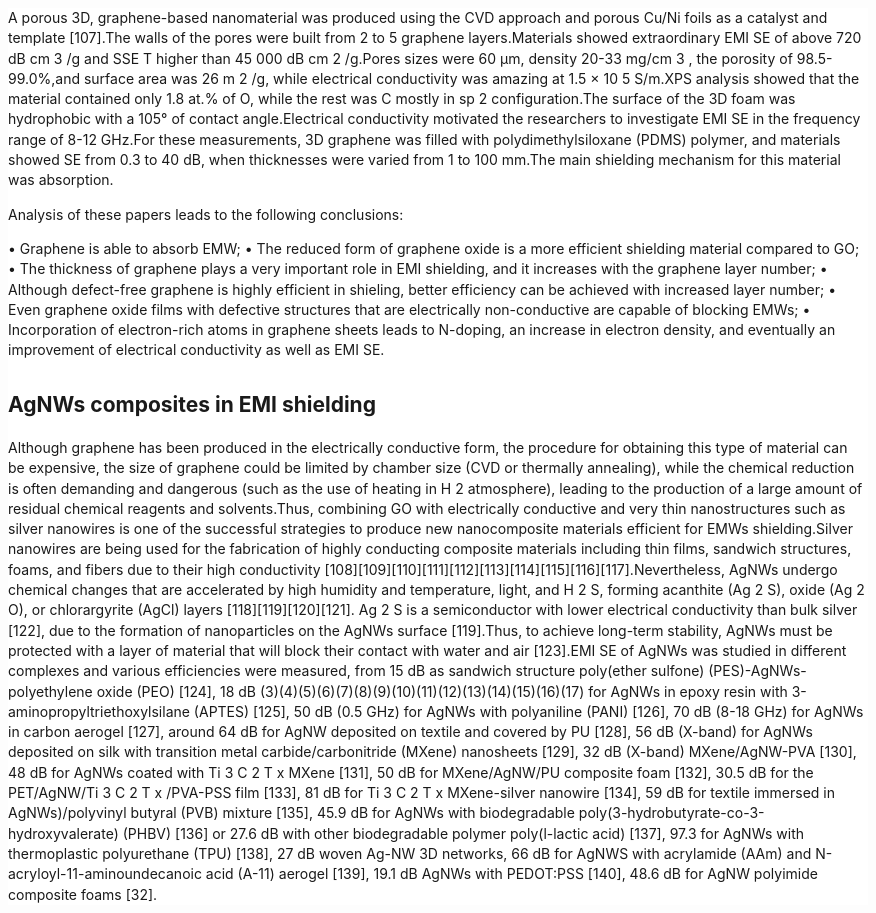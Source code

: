 A porous 3D, graphene-based nanomaterial was produced using the CVD approach and porous Cu/Ni foils as a catalyst and template [107].The walls of the pores were built from 2 to 5 graphene layers.Materials showed extraordinary EMI SE of above 720 dB cm 3 /g and SSE T higher than 45 000 dB cm 2 /g.Pores sizes were 60 μm, density 20-33 mg/cm 3 , the porosity of 98.5-99.0%,and surface area was 26 m 2 /g, while electrical conductivity was amazing at 1.5 × 10 5 S/m.XPS analysis showed that the material contained only 1.8 at.% of O, while the rest was C mostly in sp 2 configuration.The surface of the 3D foam was hydrophobic with a 105° of contact angle.Electrical conductivity motivated the researchers to investigate EMI SE in the frequency range of 8-12 GHz.For these measurements, 3D graphene was filled with polydimethylsiloxane (PDMS) polymer, and materials showed SE from 0.3 to 40 dB, when thicknesses were varied from 1 to 100 mm.The main shielding mechanism for this material was absorption.

Analysis of these papers leads to the following conclusions:

• Graphene is able to absorb EMW; • The reduced form of graphene oxide is a more efficient shielding material compared to GO; • The thickness of graphene plays a very important role in EMI shielding, and it increases with the graphene layer number; • Although defect-free graphene is highly efficient in shieling, better efficiency can be achieved with increased layer number; • Even graphene oxide films with defective structures that are electrically non-conductive are capable of blocking EMWs; • Incorporation of electron-rich atoms in graphene sheets leads to N-doping, an increase in electron density, and eventually an improvement of electrical conductivity as well as EMI SE.


## AgNWs composites in EMI shielding

Although graphene has been produced in the electrically conductive form, the procedure for obtaining this type of material can be expensive, the size of graphene could be limited by chamber size (CVD or thermally annealing), while the chemical reduction is often demanding and dangerous (such as the use of heating in H 2 atmosphere), leading to the production of a large amount of residual chemical reagents and solvents.Thus, combining GO with electrically conductive and very thin nanostructures such as silver nanowires is one of the successful strategies to produce new nanocomposite materials efficient for EMWs shielding.Silver nanowires are being used for the fabrication of highly conducting composite materials including thin films, sandwich structures, foams, and fibers due to their high conductivity [108][109][110][111][112][113][114][115][116][117].Nevertheless, AgNWs undergo chemical changes that are accelerated by high humidity and temperature, light, and H 2 S, forming acanthite (Ag 2 S), oxide (Ag 2 O), or chlorargyrite (AgCl) layers [118][119][120][121]. Ag 2 S is a semiconductor with lower electrical conductivity than bulk silver [122], due to the formation of nanoparticles on the AgNWs surface [119].Thus, to achieve long-term stability, AgNWs must be protected with a layer of material that will block their contact with water and air [123].EMI SE of AgNWs was studied in different complexes and various efficiencies were measured, from 15 dB as sandwich structure poly(ether sulfone) (PES)-AgNWs-polyethylene oxide (PEO) [124], 18 dB (3)(4)(5)(6)(7)(8)(9)(10)(11)(12)(13)(14)(15)(16)(17) for AgNWs in epoxy resin with 3-aminopropyltriethoxylsilane (APTES) [125], 50 dB (0.5 GHz) for AgNWs with polyaniline (PANI) [126], 70 dB (8-18 GHz) for AgNWs in carbon aerogel [127], around 64 dB for AgNW deposited on textile and covered by PU [128], 56 dB (X-band) for AgNWs deposited on silk with transition metal carbide/carbonitride (MXene) nanosheets [129], 32 dB (X-band) MXene/AgNW-PVA [130], 48 dB for AgNWs coated with Ti 3 C 2 T x MXene [131], 50 dB for MXene/AgNW/PU composite foam [132], 30.5 dB for the PET/AgNW/Ti 3 C 2 T x /PVA-PSS film [133], 81 dB for Ti 3 C 2 T x MXene-silver nanowire [134], 59 dB for textile immersed in AgNWs)/polyvinyl butyral (PVB) mixture [135], 45.9 dB for AgNWs with biodegradable poly(3-hydrobutyrate-co-3-hydroxyvalerate) (PHBV) [136] or 27.6 dB with other biodegradable polymer poly(l-lactic acid) [137], 97.3 for AgNWs with thermoplastic polyurethane (TPU) [138], 27 dB woven Ag-NW 3D networks, 66 dB for AgNWS with acrylamide (AAm) and N-acryloyl-11-aminoundecanoic acid (A-11) aerogel [139], 19.1 dB AgNWs with PEDOT:PSS [140], 48.6 dB for AgNW polyimide composite foams [32].
